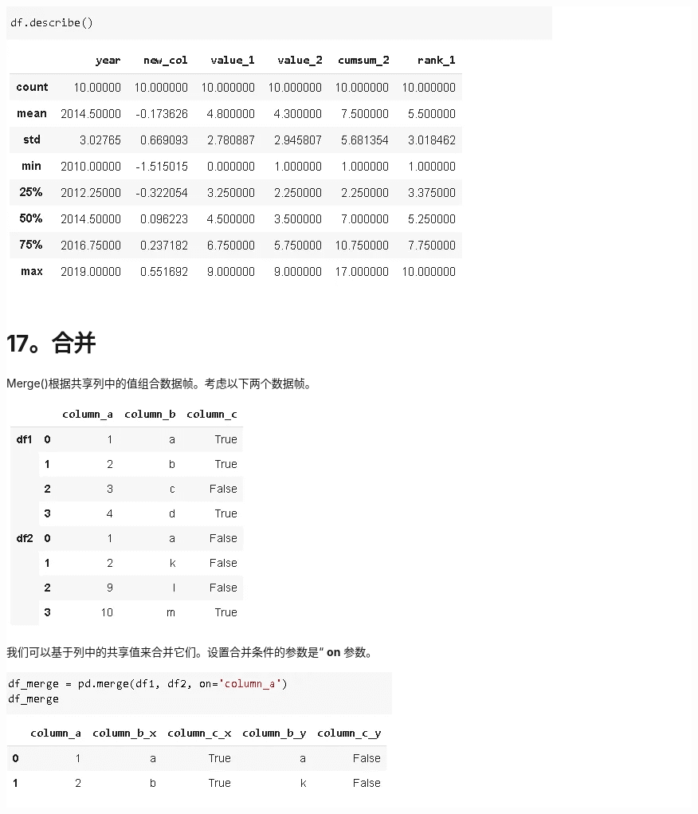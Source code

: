 ![](img/86bdc8471a9008298e0bd7ac3da1107f.png)

# **17。合并**

Merge()根据共享列中的值组合数据帧。考虑以下两个数据帧。

![](img/79b833b920ccf701945338eb10956a48.png)

我们可以基于列中的共享值来合并它们。设置合并条件的参数是“ **on** 参数。

![](img/058a72a324fcb7ce37989bac9cc28b97.png)
